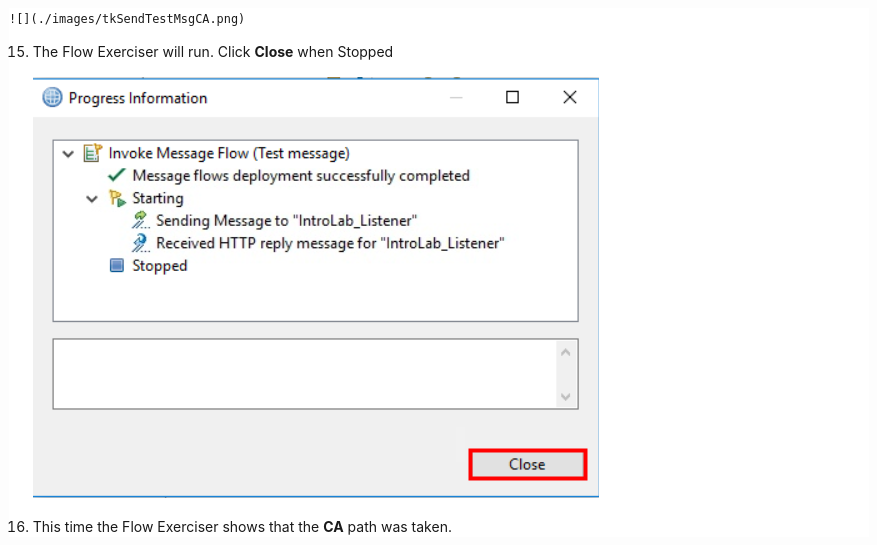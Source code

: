     ![](./images/tkSendTestMsgCA.png)
15. The Flow Exerciser will run. Click **Close** when Stopped

    ![](./images/tkTestProgressInfoClose.png)
16. This time the Flow Exerciser shows that the **CA** path was taken.
